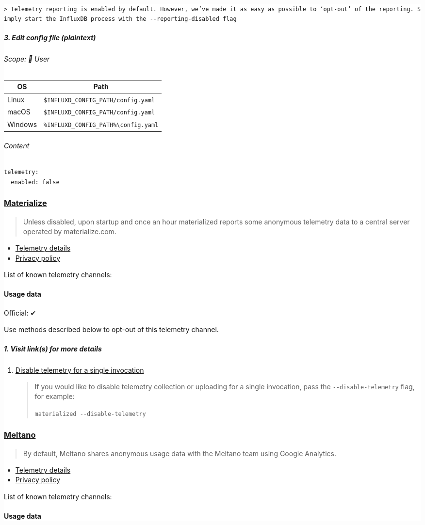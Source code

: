     > Telemetry reporting is enabled by default. However, we’ve made it as easy as possible to ‘opt-out’ of the reporting. Simply start the InfluxDB process with the --reporting-disabled flag

##### 3. Edit config file (plaintext)

###### Scope: 👤 User

| OS      | Path                                |
|---------|-------------------------------------|
| Linux   | `$INFLUXD_CONFIG_PATH/config.yaml`  |
| macOS   | `$INFLUXD_CONFIG_PATH/config.yaml`  |
| Windows | `%INFLUXD_CONFIG_PATH%\config.yaml` |

###### Content

```none
telemetry:
  enabled: false
```

### [Materialize](https://materialize.com/)

> Unless disabled, upon startup and once an hour materialized reports some anonymous telemetry data to a central server operated by materialize.com.

- [Telemetry details](https://materialize.io/docs/cli/#telemetry)
- [Privacy policy](https://materialize.com/privacy-policy/)

List of known telemetry channels:

#### Usage data

Official: ✔

Use methods described below to opt-out of this telemetry channel.

##### 1. Visit link(s) for more details

1. [Disable telemetry for a single invocation](https://materialize.com/docs/cli/#telemetry)

    > If you would like to disable telemetry collection or uploading for a single invocation, pass the `--disable-telemetry` flag, for example:
    > ```shell
    > materialized --disable-telemetry
    > ```

### [Meltano](https://www.meltano.com/)

> By default, Meltano shares anonymous usage data with the Meltano team using Google Analytics.

- [Telemetry details](https://www.meltano.com/docs/settings.html#send-anonymous-usage-stats)
- [Privacy policy](https://www.meltano.com/privacy.html/)

List of known telemetry channels:

#### Usage data
